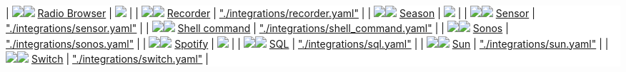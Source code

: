 | [<img src="https://brands.home-assistant.io/_/radio_browser/icon.png" height="24"/>](https://brands.home-assistant.io/_/radio_browser/dark_icon.png#gh-dark-mode-only)[<img src="https://brands.home-assistant.io/_/radio_browser/icon.png" height="24"/>](https://brands.home-assistant.io/_/radio_browser/icon.png#gh-light-mode-only) [Radio Browser](https://home-assistant.io/integrations/radio_browser)                    | [<img src="https://my.home-assistant.io/badges/config_flow_start.svg" height="24"/>](https://my.home-assistant.io/redirect/config_flow_start?domain=radio_browser)    |
| [<img src="https://brands.home-assistant.io/_/recorder/icon.png" height="24"/>](https://brands.home-assistant.io/_/recorder/dark_icon.png#gh-dark-mode-only)[<img src="https://brands.home-assistant.io/_/recorder/icon.png" height="24"/>](https://brands.home-assistant.io/_/recorder/icon.png#gh-light-mode-only) [Recorder](https://home-assistant.io/integrations/recorder)                                                  | ["./integrations/recorder.yaml"](./integrations/recorder.yaml)                                                                                                        |
| [<img src="https://brands.home-assistant.io/_/season/icon.png" height="24"/>](https://brands.home-assistant.io/_/season/dark_icon.png#gh-dark-mode-only)[<img src="https://brands.home-assistant.io/_/season/icon.png" height="24"/>](https://brands.home-assistant.io/_/season/icon.png#gh-light-mode-only) [Season](https://home-assistant.io/integrations/season)                                                              | [<img src="https://my.home-assistant.io/badges/config_flow_start.svg" height="24"/>](https://my.home-assistant.io/redirect/config_flow_start?domain=season)           |
| [<img src="https://brands.home-assistant.io/_/sensor/icon.png" height="24"/>](https://brands.home-assistant.io/_/sensor/dark_icon.png#gh-dark-mode-only)[<img src="https://brands.home-assistant.io/_/sensor/icon.png" height="24"/>](https://brands.home-assistant.io/_/sensor/icon.png#gh-light-mode-only) [Sensor](https://home-assistant.io/integrations/sensor)                                                              | ["./integrations/sensor.yaml"](./integrations/sensor.yaml)                                                                                                            |
| [<img src="https://brands.home-assistant.io/_/shell_command/icon.png" height="24"/>](https://brands.home-assistant.io/_/shell_command/dark_icon.png#gh-dark-mode-only)[<img src="https://brands.home-assistant.io/_/shell_command/icon.png" height="24"/>](https://brands.home-assistant.io/_/shell_command/icon.png#gh-light-mode-only) [Shell command](https://home-assistant.io/integrations/shell_command)                    | ["./integrations/shell_command.yaml"](./integrations/shell_command.yaml)                                                                                              |
| [<img src="https://brands.home-assistant.io/_/sonos/icon.png" height="24"/>](https://brands.home-assistant.io/_/sonos/dark_icon.png#gh-dark-mode-only)[<img src="https://brands.home-assistant.io/_/sonos/icon.png" height="24"/>](https://brands.home-assistant.io/_/sonos/icon.png#gh-light-mode-only) [Sonos](https://home-assistant.io/integrations/sonos)                                                                    | ["./integrations/sonos.yaml"](./integrations/sonos.yaml)                                                                                                              |
| [<img src="https://brands.home-assistant.io/_/spotify/icon.png" height="24"/>](https://brands.home-assistant.io/_/spotify/dark_icon.png#gh-dark-mode-only)[<img src="https://brands.home-assistant.io/_/spotify/icon.png" height="24"/>](https://brands.home-assistant.io/_/spotify/icon.png#gh-light-mode-only) [Spotify](https://home-assistant.io/integrations/spotify)                                                        | [<img src="https://my.home-assistant.io/badges/config_flow_start.svg" height="24"/>](https://my.home-assistant.io/redirect/config_flow_start?domain=spotify)          |
| [<img src="https://brands.home-assistant.io/_/sql/icon.png" height="24"/>](https://brands.home-assistant.io/_/sql/dark_icon.png#gh-dark-mode-only)[<img src="https://brands.home-assistant.io/_/sql/icon.png" height="24"/>](https://brands.home-assistant.io/_/sql/icon.png#gh-light-mode-only) [SQL](https://home-assistant.io/integrations/sql)                                                                                | ["./integrations/sql.yaml"](./integrations/sql.yaml)                                                                                                                  |
| [<img src="https://brands.home-assistant.io/_/sun/icon.png" height="24"/>](https://brands.home-assistant.io/_/sun/dark_icon.png#gh-dark-mode-only)[<img src="https://brands.home-assistant.io/_/sun/icon.png" height="24"/>](https://brands.home-assistant.io/_/sun/icon.png#gh-light-mode-only) [Sun](https://home-assistant.io/integrations/sun)                                                                                | ["./integrations/sun.yaml"](./integrations/sun.yaml)                                                                                                                  |
| [<img src="https://brands.home-assistant.io/_/switch/icon.png" height="24"/>](https://brands.home-assistant.io/_/switch/dark_icon.png#gh-dark-mode-only)[<img src="https://brands.home-assistant.io/_/switch/icon.png" height="24"/>](https://brands.home-assistant.io/_/switch/icon.png#gh-light-mode-only) [Switch](https://home-assistant.io/integrations/switch)                                                              | ["./integrations/switch.yaml"](./integrations/switch.yaml)                                                                                                            |